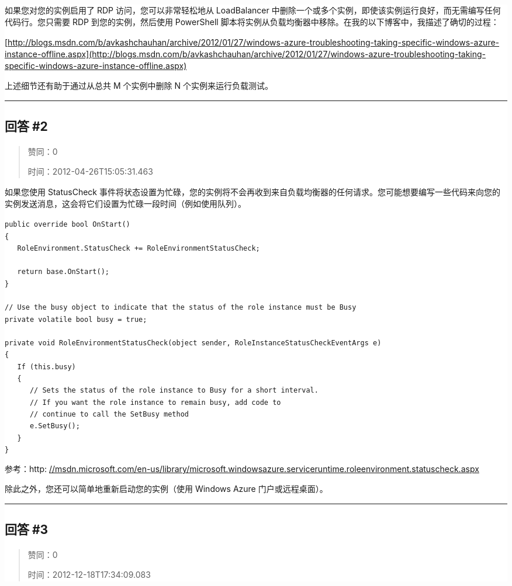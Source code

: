 如果您对您的实例启用了 RDP 访问，您可以非常轻松地从 LoadBalancer 中删除一个或多个实例，即使该实例运行良好，而无需编写任何代码行。您只需要 RDP 到您的实例，然后使用 PowerShell 脚本将实例从负载均衡器中移除。在我的以下博客中，我描述了确切的过程：

[http://blogs.msdn.com/b/avkashchauhan/archive/2012/01/27/windows-azure-troubleshooting-taking-specific-windows-azure-instance-offline.aspx](http://blogs.msdn.com/b/avkashchauhan/archive/2012/01/27/windows-azure-troubleshooting-taking-specific-windows-azure-instance-offline.aspx)

上述细节还有助于通过从总共 M 个实例中删除 N 个实例来运行负载测试。

* * *

## 回答 #2

> 赞同：0
> 
> 时间：2012-04-26T15:05:31.463

如果您使用 StatusCheck 事件将状态设置为忙碌，您的实例将不会再收到来自负载均衡器的任何请求。您可能想要编写一些代码来向您的实例发送消息，这会将它们设置为忙碌一段时间（例如使用队列）。

```
public override bool OnStart()
{
   RoleEnvironment.StatusCheck += RoleEnvironmentStatusCheck;

   return base.OnStart();
}

// Use the busy object to indicate that the status of the role instance must be Busy
private volatile bool busy = true;

private void RoleEnvironmentStatusCheck(object sender, RoleInstanceStatusCheckEventArgs e)
{
   If (this.busy)
   {
      // Sets the status of the role instance to Busy for a short interval.
      // If you want the role instance to remain busy, add code to 
      // continue to call the SetBusy method
      e.SetBusy();
   }
} 
```

参考：http: [//msdn.microsoft.com/en-us/library/microsoft.windowsazure.serviceruntime.roleenvironment.statuscheck.aspx](http://msdn.microsoft.com/en-us/library/microsoft.windowsazure.serviceruntime.roleenvironment.statuscheck.aspx)

除此之外，您还可以简单地重新启动您的实例（使用 Windows Azure 门户或远程桌面）。

* * *

## 回答 #3

> 赞同：0
> 
> 时间：2012-12-18T17:34:09.083
